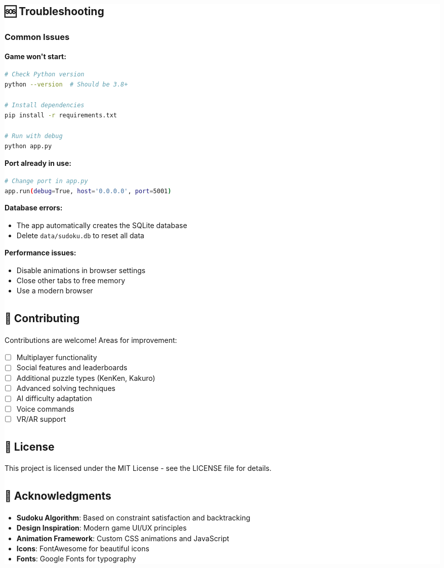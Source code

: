 ## 🆘 Troubleshooting

### Common Issues

**Game won't start:**
```bash
# Check Python version
python --version  # Should be 3.8+

# Install dependencies
pip install -r requirements.txt

# Run with debug
python app.py
```

**Port already in use:**
```bash
# Change port in app.py
app.run(debug=True, host='0.0.0.0', port=5001)
```

**Database errors:**
- The app automatically creates the SQLite database
- Delete `data/sudoku.db` to reset all data

**Performance issues:**
- Disable animations in browser settings
- Close other tabs to free memory
- Use a modern browser

## 🤝 Contributing

Contributions are welcome! Areas for improvement:

- [ ] Multiplayer functionality
- [ ] Social features and leaderboards
- [ ] Additional puzzle types (KenKen, Kakuro)
- [ ] Advanced solving techniques
- [ ] AI difficulty adaptation
- [ ] Voice commands
- [ ] VR/AR support

## 📄 License

This project is licensed under the MIT License - see the LICENSE file for details.

## 🙏 Acknowledgments

- **Sudoku Algorithm**: Based on constraint satisfaction and backtracking
- **Design Inspiration**: Modern game UI/UX principles
- **Animation Framework**: Custom CSS animations and JavaScript
- **Icons**: FontAwesome for beautiful icons
- **Fonts**: Google Fonts for typography
